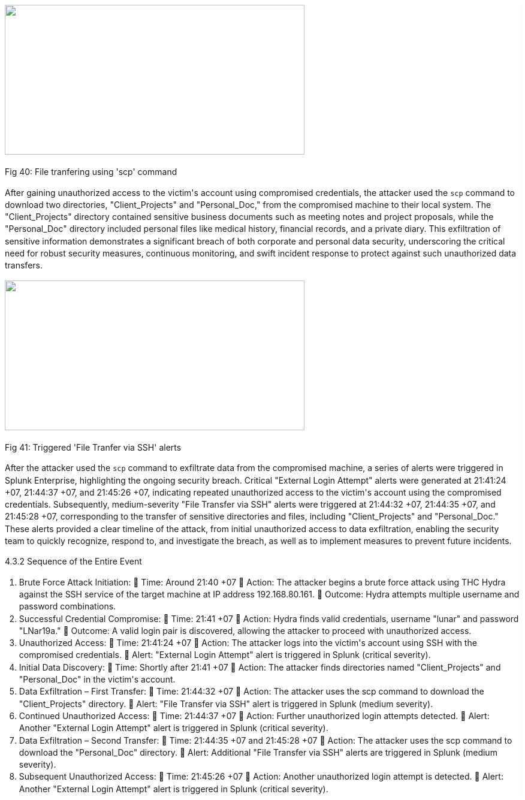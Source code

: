<div><img src="https://github.com/user-attachments/assets/2eb844c1-5db9-4291-a62d-36174481c05c" width="500" height="250" /></div>

Fig 40: File tranfering using 'scp' command

After gaining unauthorized access to the victim's account using compromised credentials, the attacker used the `scp` command to download two directories, "Client_Projects" and "Personal_Doc," from the compromised machine to their local system. The "Client_Projects" directory contained sensitive business documents such as meeting notes and project proposals, while the "Personal_Doc" directory included personal files like medical history, financial records, and a private diary. This exfiltration of sensitive information demonstrates a significant breach of both corporate and personal data security, underscoring the critical need for robust security measures, continuous monitoring, and swift incident response to protect against such unauthorized data transfers.

<div><img src="https://github.com/user-attachments/assets/9012fe74-ce8a-43d9-bed8-ad9d0dba9ccb" width="500" height="250" /></div>

Fig 41: Triggered 'File Tranfer via SSH' alerts

After the attacker used the `scp` command to exfiltrate data from the compromised machine, a series of alerts were triggered in Splunk Enterprise, highlighting the ongoing security breach. Critical "External Login Attempt" alerts were generated at 21:41:24 +07, 21:44:37 +07, and 21:45:26 +07, indicating repeated unauthorized access to the victim's account using the compromised credentials. Subsequently, medium-severity "File Transfer via SSH" alerts were triggered at 21:44:32 +07, 21:44:35 +07, and 21:45:28 +07, corresponding to the transfer of sensitive directories and files, including "Client_Projects" and "Personal_Doc." These alerts provided a clear timeline of the attack, from initial unauthorized access to data exfiltration, enabling the security team to quickly recognize, respond to, and investigate the breach, as well as to implement measures to prevent future incidents.

4.3.2 Sequence of the Entire Event
1.	Brute Force Attack Initiation:
	Time: Around 21:40 +07
	Action: The attacker begins a brute force attack using THC Hydra against the SSH service of the target machine at IP address 192.168.80.161.
	Outcome: Hydra attempts multiple username and password combinations.
2.	Successful Credential Compromise:
	Time: 21:41 +07
	Action: Hydra finds valid credentials, username "lunar" and password "LNar19a."
	Outcome: A valid login pair is discovered, allowing the attacker to proceed with unauthorized access.
3.	Unauthorized Access:
	Time: 21:41:24 +07
	Action: The attacker logs into the victim's account using SSH with the compromised credentials.
	Alert: "External Login Attempt" alert is triggered in Splunk (critical severity).
4.	Initial Data Discovery:
	Time: Shortly after 21:41 +07
	Action: The attacker finds directories named "Client_Projects" and "Personal_Doc" in the victim's account.
5.	Data Exfiltration – First Transfer:
	Time: 21:44:32 +07
	Action: The attacker uses the scp command to download the "Client_Projects" directory.
	Alert: "File Transfer via SSH" alert is triggered in Splunk (medium severity).
6.	Continued Unauthorized Access:
	Time: 21:44:37 +07
	Action: Further unauthorized login attempts detected.
	Alert: Another "External Login Attempt" alert is triggered in Splunk (critical severity).
7.	Data Exfiltration – Second Transfer:
	Time: 21:44:35 +07 and 21:45:28 +07
	Action: The attacker uses the scp command to download the "Personal_Doc" directory.
	Alert: Additional "File Transfer via SSH" alerts are triggered in Splunk (medium severity).
8.	Subsequent Unauthorized Access:
	Time: 21:45:26 +07
	Action: Another unauthorized login attempt is detected.
	Alert: Another "External Login Attempt" alert is triggered in Splunk (critical severity).
